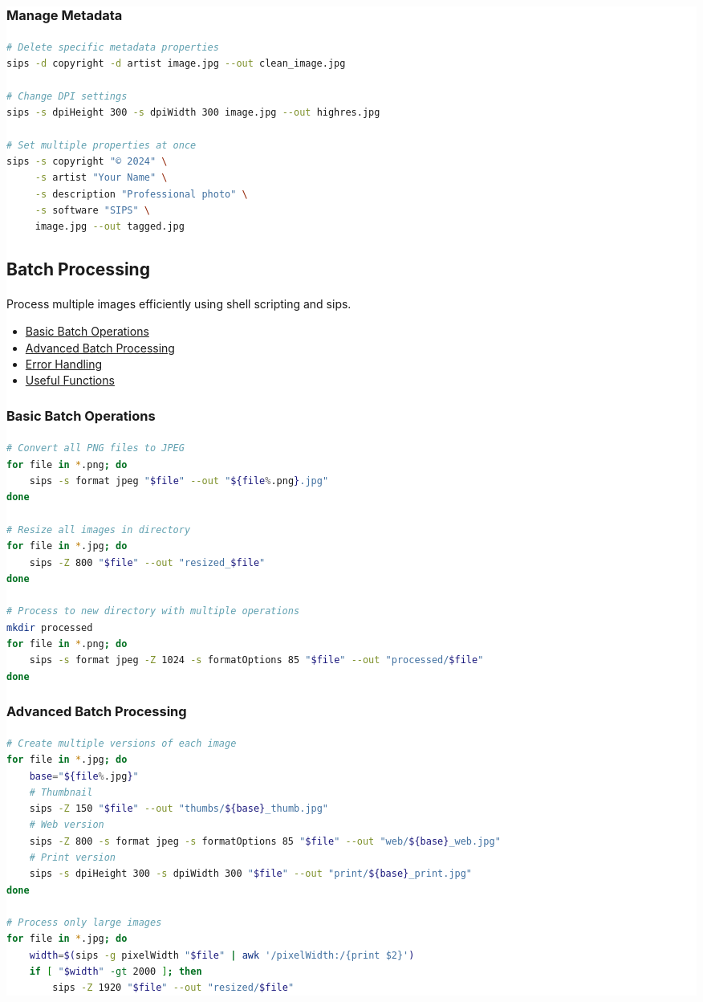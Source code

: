 ### Manage Metadata

```bash
# Delete specific metadata properties
sips -d copyright -d artist image.jpg --out clean_image.jpg

# Change DPI settings
sips -s dpiHeight 300 -s dpiWidth 300 image.jpg --out highres.jpg

# Set multiple properties at once
sips -s copyright "© 2024" \
     -s artist "Your Name" \
     -s description "Professional photo" \
     -s software "SIPS" \
     image.jpg --out tagged.jpg
```

## Batch Processing

Process multiple images efficiently using shell scripting and sips.

- [Basic Batch Operations](#basic-batch-operations)
- [Advanced Batch Processing](#advanced-batch-processing)
- [Error Handling](#error-handling)
- [Useful Functions](#useful-functions)

### Basic Batch Operations

```bash
# Convert all PNG files to JPEG
for file in *.png; do
    sips -s format jpeg "$file" --out "${file%.png}.jpg"
done

# Resize all images in directory
for file in *.jpg; do
    sips -Z 800 "$file" --out "resized_$file"
done

# Process to new directory with multiple operations
mkdir processed
for file in *.png; do
    sips -s format jpeg -Z 1024 -s formatOptions 85 "$file" --out "processed/$file"
done
```

### Advanced Batch Processing

```bash
# Create multiple versions of each image
for file in *.jpg; do
    base="${file%.jpg}"
    # Thumbnail
    sips -Z 150 "$file" --out "thumbs/${base}_thumb.jpg"
    # Web version
    sips -Z 800 -s format jpeg -s formatOptions 85 "$file" --out "web/${base}_web.jpg"
    # Print version
    sips -s dpiHeight 300 -s dpiWidth 300 "$file" --out "print/${base}_print.jpg"
done

# Process only large images
for file in *.jpg; do
    width=$(sips -g pixelWidth "$file" | awk '/pixelWidth:/{print $2}')
    if [ "$width" -gt 2000 ]; then
        sips -Z 1920 "$file" --out "resized/$file"
```